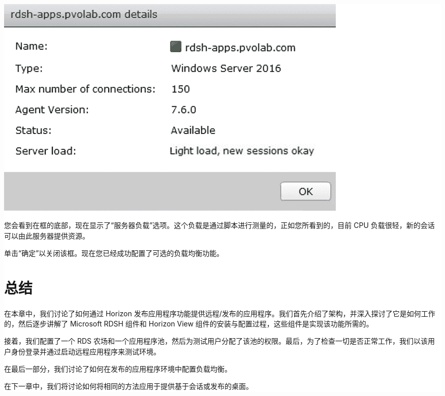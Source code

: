 ![](img/014122b4-460b-4997-90c6-59a80b516b04.png)

您会看到在框的底部，现在显示了“服务器负载”选项。这个负载是通过脚本进行测量的，正如您所看到的，目前 CPU 负载很轻，新的会话可以由此服务器提供资源。

单击“确定”以关闭该框。现在您已经成功配置了可选的负载均衡功能。

# 总结

在本章中，我们讨论了如何通过 Horizon 发布应用程序功能提供远程/发布的应用程序。我们首先介绍了架构，并深入探讨了它是如何工作的，然后逐步讲解了 Microsoft RDSH 组件和 Horizon View 组件的安装与配置过程，这些组件是实现该功能所需的。

接着，我们配置了一个 RDS 农场和一个应用程序池，然后为测试用户分配了该池的权限。最后，为了检查一切是否正常工作，我们以该用户身份登录并通过启动远程应用程序来测试环境。

在最后一部分，我们讨论了如何在发布的应用程序环境中配置负载均衡。

在下一章中，我们将讨论如何将相同的方法应用于提供基于会话或发布的桌面。

